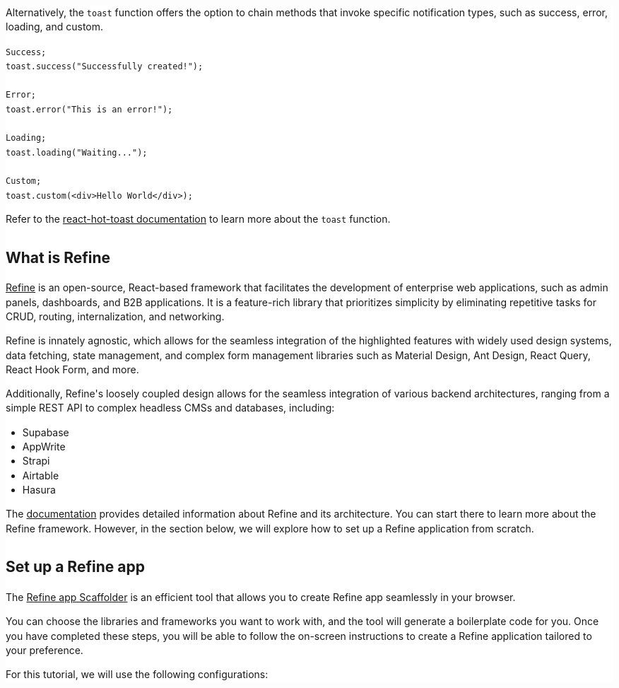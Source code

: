 Alternatively, the `toast` function offers the option to chain methods that invoke specific notification types, such as success, error, loading, and custom.

```tsx
Success;
toast.success("Successfully created!");

Error;
toast.error("This is an error!");

Loading;
toast.loading("Waiting...");

Custom;
toast.custom(<div>Hello World</div>);
```

Refer to the [react-hot-toast documentation](https://react-hot-toast.com/docs/toast) to learn more about the `toast` function.

## What is Refine

[Refine](https://github.com/refinedev/refine) is an open-source, React-based framework that facilitates the development of enterprise web applications, such as admin panels, dashboards, and B2B applications. It is a feature-rich library that prioritizes simplicity by eliminating repetitive tasks for CRUD, routing, internalization, and networking.

Refine is innately agnostic, which allows for the seamless integration of the highlighted features with widely used design systems, data fetching, state management, and complex form management libraries such as Material Design, Ant Design, React Query, React Hook Form, and more.

Additionally, Refine's loosely coupled design allows for the seamless integration of various backend architectures, ranging from a simple REST API to complex headless CMSs and databases, including:

- Supabase
- AppWrite
- Strapi
- Airtable
- Hasura

The [documentation](https://refine.dev/docs/) provides detailed information about Refine and its architecture. You can start there to learn more about the Refine framework. However, in the section below, we will explore how to set up a Refine application from scratch.

## Set up a Refine app

The [Refine app Scaffolder](https://refine.dev/#playground) is an efficient tool that allows you to create Refine app seamlessly in your browser.

You can choose the libraries and frameworks you want to work with, and the tool will generate a boilerplate code for you.
Once you have completed these steps, you will be able to follow the on-screen instructions to create a Refine application tailored to your preference.

For this tutorial, we will use the following configurations:
